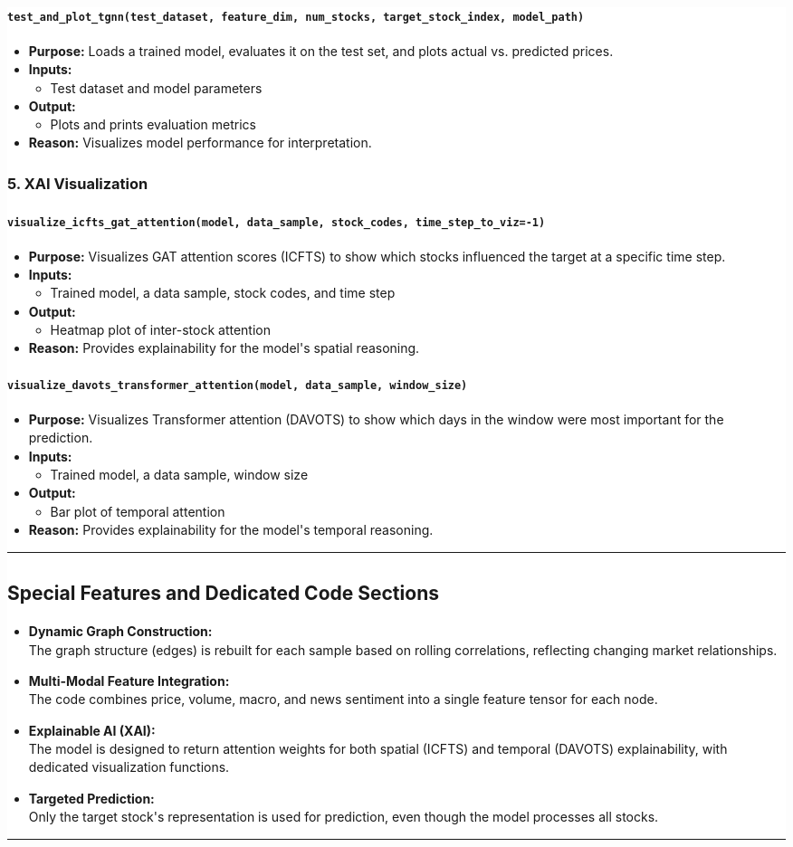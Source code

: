 #### `test_and_plot_tgnn(test_dataset, feature_dim, num_stocks, target_stock_index, model_path)`

- **Purpose:** Loads a trained model, evaluates it on the test set, and plots actual vs. predicted prices.
- **Inputs:**
  - Test dataset and model parameters
- **Output:**
  - Plots and prints evaluation metrics
- **Reason:** Visualizes model performance for interpretation.

### 5. XAI Visualization

#### `visualize_icfts_gat_attention(model, data_sample, stock_codes, time_step_to_viz=-1)`

- **Purpose:** Visualizes GAT attention scores (ICFTS) to show which stocks influenced the target at a specific time step.
- **Inputs:**
  - Trained model, a data sample, stock codes, and time step
- **Output:**
  - Heatmap plot of inter-stock attention
- **Reason:** Provides explainability for the model's spatial reasoning.

#### `visualize_davots_transformer_attention(model, data_sample, window_size)`

- **Purpose:** Visualizes Transformer attention (DAVOTS) to show which days in the window were most important for the prediction.
- **Inputs:**
  - Trained model, a data sample, window size
- **Output:**
  - Bar plot of temporal attention
- **Reason:** Provides explainability for the model's temporal reasoning.

---

## Special Features and Dedicated Code Sections

- **Dynamic Graph Construction:**  
  The graph structure (edges) is rebuilt for each sample based on rolling correlations, reflecting changing market relationships.

- **Multi-Modal Feature Integration:**  
  The code combines price, volume, macro, and news sentiment into a single feature tensor for each node.

- **Explainable AI (XAI):**  
  The model is designed to return attention weights for both spatial (ICFTS) and temporal (DAVOTS) explainability, with dedicated visualization functions.

- **Targeted Prediction:**  
  Only the target stock's representation is used for prediction, even though the model processes all stocks.

---